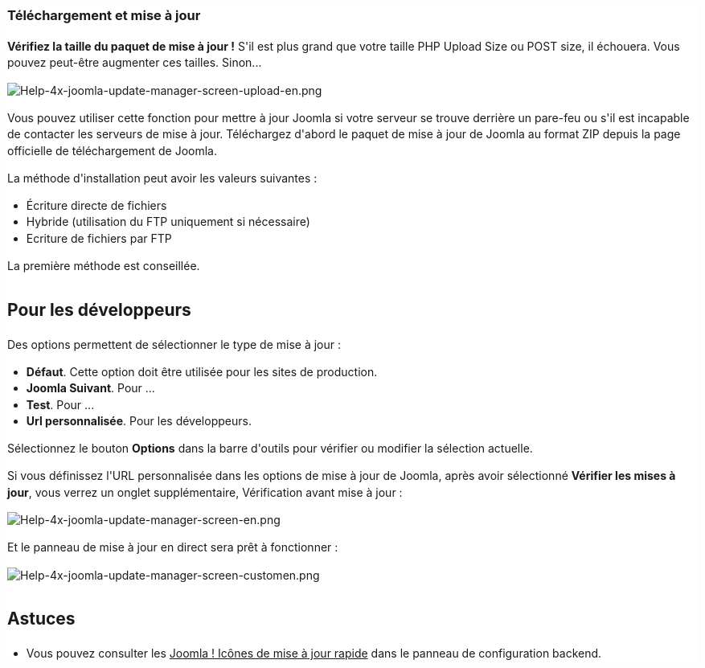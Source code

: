 ### Téléchargement et mise à jour

**Vérifiez la taille du paquet de mise à jour !** S'il est plus grand
que votre taille PHP Upload Size ou POST size, il échouera. Vous pouvez
peut-être augmenter ces tailles. Sinon...

<img
src="https://docs.joomla.org/images/6/63/Help-4x-joomla-update-manager-screen-upload-en.png"
decoding="async" data-file-width="800" data-file-height="632"
width="800" height="632"
alt="Help-4x-joomla-update-manager-screen-upload-en.png" />

Vous pouvez utiliser cette fonction pour mettre à jour Joomla si votre
serveur se trouve derrière un pare-feu ou s'il est incapable de
contacter les serveurs de mise à jour. Téléchargez d'abord le paquet de
mise à jour de Joomla au format ZIP depuis la page officielle de
téléchargement de Joomla.

La méthode d'installation peut avoir les valeurs suivantes :

- Écriture directe de fichiers
- Hybride (utilisation du FTP uniquement si nécessaire)
- Ecriture de fichiers par FTP

La première méthode est conseillée.

## Pour les développeurs

Des options permettent de sélectionner le type de mise à jour :

- **Défaut**. Cette option doit être utilisée pour les sites de
  production.
- **Joomla Suivant**. Pour ...
- **Test**. Pour ...
- **Url personnalisée**. Pour les développeurs.

Sélectionnez le bouton **Options** dans la barre d'outils pour vérifier
ou modifier la sélection actuelle.

Si vous définissez l'URL personnalisée dans les options de mise à jour
de Joomla, après avoir sélectionné **Vérifier les mises à jour**, vous
verrez un onglet supplémentaire, Vérification avant mise à jour :

<img
src="https://docs.joomla.org/images/5/54/Help-4x-joomla-update-manager-screen-en.png"
decoding="async" data-file-width="800" data-file-height="873"
width="800" height="873"
alt="Help-4x-joomla-update-manager-screen-en.png" />

Et le panneau de mise à jour en direct sera prêt à fonctionner :

<img
src="https://docs.joomla.org/images/6/63/Help-4x-joomla-update-manager-screen-customen.png"
decoding="async" data-file-width="800" data-file-height="464"
width="800" height="464"
alt="Help-4x-joomla-update-manager-screen-customen.png" />

## Astuces

- Vous pouvez consulter les [Joomla ! Icônes de mise à jour
  rapide](https://docs.joomla.org/Help4.x:Admin_Modules:_Quick_Icons/en "Help4.x:Admin Modules: Quick Icons/en")
  dans le panneau de configuration backend.
